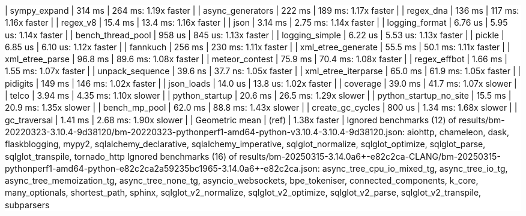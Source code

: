 | sympy_expand             | 314 ms                                                      | 264 ms: 1.19x faster                                                        |
| async_generators         | 222 ms                                                      | 189 ms: 1.17x faster                                                        |
| regex_dna                | 136 ms                                                      | 117 ms: 1.16x faster                                                        |
| regex_v8                 | 15.4 ms                                                     | 13.4 ms: 1.16x faster                                                       |
| json                     | 3.14 ms                                                     | 2.75 ms: 1.14x faster                                                       |
| logging_format           | 6.76 us                                                     | 5.95 us: 1.14x faster                                                       |
| bench_thread_pool        | 958 us                                                      | 845 us: 1.13x faster                                                        |
| logging_simple           | 6.22 us                                                     | 5.53 us: 1.13x faster                                                       |
| pickle                   | 6.85 us                                                     | 6.10 us: 1.12x faster                                                       |
| fannkuch                 | 256 ms                                                      | 230 ms: 1.11x faster                                                        |
| xml_etree_generate       | 55.5 ms                                                     | 50.1 ms: 1.11x faster                                                       |
| xml_etree_parse          | 96.8 ms                                                     | 89.6 ms: 1.08x faster                                                       |
| meteor_contest           | 75.9 ms                                                     | 70.4 ms: 1.08x faster                                                       |
| regex_effbot             | 1.66 ms                                                     | 1.55 ms: 1.07x faster                                                       |
| unpack_sequence          | 39.6 ns                                                     | 37.7 ns: 1.05x faster                                                       |
| xml_etree_iterparse      | 65.0 ms                                                     | 61.9 ms: 1.05x faster                                                       |
| pidigits                 | 149 ms                                                      | 146 ms: 1.02x faster                                                        |
| json_loads               | 14.0 us                                                     | 13.8 us: 1.02x faster                                                       |
| coverage                 | 39.0 ms                                                     | 41.7 ms: 1.07x slower                                                       |
| telco                    | 3.94 ms                                                     | 4.35 ms: 1.10x slower                                                       |
| python_startup           | 20.6 ms                                                     | 26.5 ms: 1.29x slower                                                       |
| python_startup_no_site   | 15.5 ms                                                     | 20.9 ms: 1.35x slower                                                       |
| bench_mp_pool            | 62.0 ms                                                     | 88.8 ms: 1.43x slower                                                       |
| create_gc_cycles         | 800 us                                                      | 1.34 ms: 1.68x slower                                                       |
| gc_traversal             | 1.41 ms                                                     | 2.68 ms: 1.90x slower                                                       |
| Geometric mean           | (ref)                                                       | 1.38x faster                                                                |
Ignored benchmarks (12) of results/bm-20220323-3.10.4-9d38120/bm-20220323-pythonperf1-amd64-python-v3.10.4-3.10.4-9d38120.json: aiohttp, chameleon, dask, flaskblogging, mypy2, sqlalchemy_declarative, sqlalchemy_imperative, sqlglot_normalize, sqlglot_optimize, sqlglot_parse, sqlglot_transpile, tornado_http
Ignored benchmarks (16) of results/bm-20250315-3.14.0a6+-e82c2ca-CLANG/bm-20250315-pythonperf1-amd64-python-e82c2ca2a59235bc1965-3.14.0a6+-e82c2ca.json: async_tree_cpu_io_mixed_tg, async_tree_io_tg, async_tree_memoization_tg, async_tree_none_tg, asyncio_websockets, bpe_tokeniser, connected_components, k_core, many_optionals, shortest_path, sphinx, sqlglot_v2_normalize, sqlglot_v2_optimize, sqlglot_v2_parse, sqlglot_v2_transpile, subparsers

